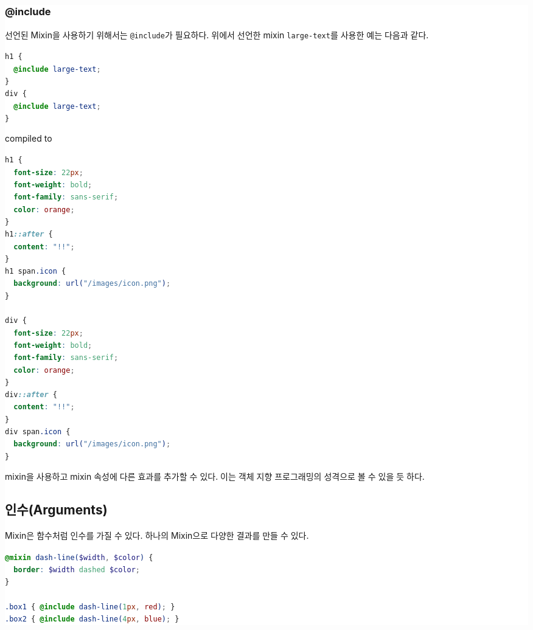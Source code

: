 ### @include

선언된 Mixin을 사용하기 위해서는 `@include`가 필요하다.
위에서 선언한 mixin `large-text`를 사용한 예는 다음과 같다.

```scss
h1 {
  @include large-text;
}
div {
  @include large-text;
}
```

compiled to

```css
h1 {
  font-size: 22px;
  font-weight: bold;
  font-family: sans-serif;
  color: orange;
}
h1::after {
  content: "!!";
}
h1 span.icon {
  background: url("/images/icon.png");
}

div {
  font-size: 22px;
  font-weight: bold;
  font-family: sans-serif;
  color: orange;
}
div::after {
  content: "!!";
}
div span.icon {
  background: url("/images/icon.png");
}
```

mixin을 사용하고 mixin 속성에 다른 효과를 추가할 수 있다.
이는 객체 지향 프로그래밍의 성격으로 볼 수 있을 듯 하다.

## 인수(Arguments)

Mixin은 함수처럼 인수를 가질 수 있다.
하나의 Mixin으로 다양한 결과를 만들 수 있다.

```scss
@mixin dash-line($width, $color) {
  border: $width dashed $color;
}

.box1 { @include dash-line(1px, red); }
.box2 { @include dash-line(4px, blue); }
```
